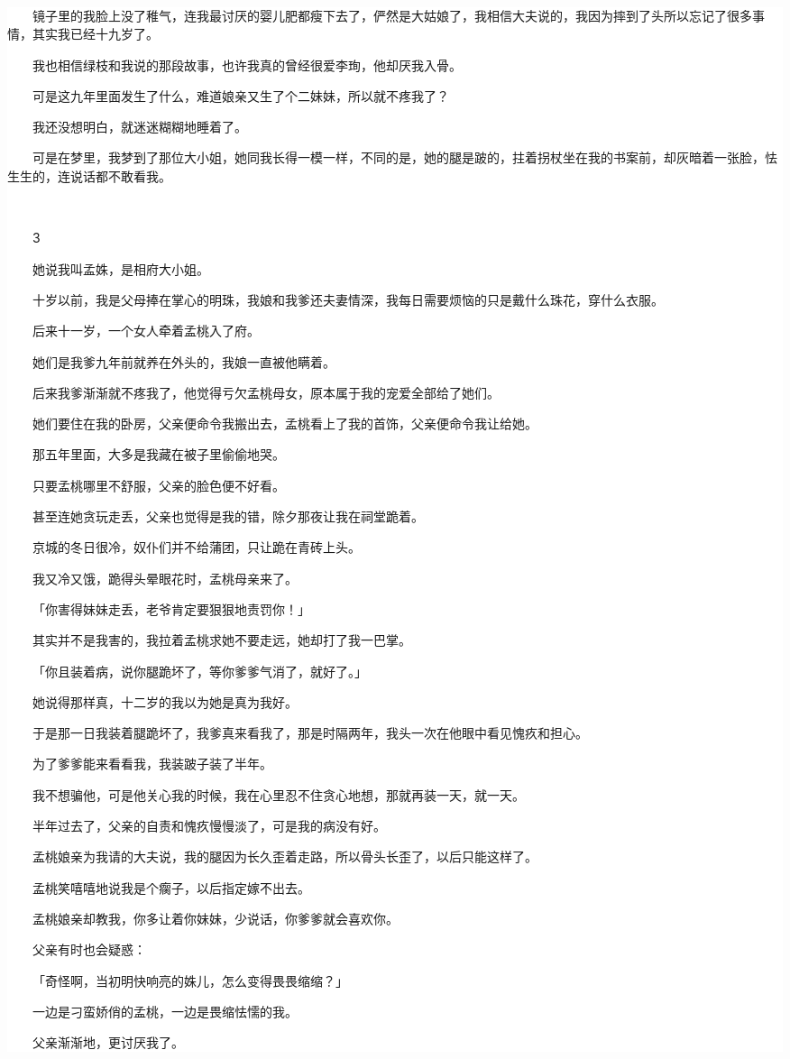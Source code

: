 &emsp;&emsp;镜子里的我脸上没了稚气，连我最讨厌的婴儿肥都瘦下去了，俨然是大姑娘了，我相信大夫说的，我因为摔到了头所以忘记了很多事情，其实我已经十九岁了。  
  
&emsp;&emsp;我也相信绿枝和我说的那段故事，也许我真的曾经很爱李珣，他却厌我入骨。  
  
&emsp;&emsp;可是这九年里面发生了什么，难道娘亲又生了个二妹妹，所以就不疼我了？  
  
&emsp;&emsp;我还没想明白，就迷迷糊糊地睡着了。  
  
&emsp;&emsp;可是在梦里，我梦到了那位大小姐，她同我长得一模一样，不同的是，她的腿是跛的，拄着拐杖坐在我的书案前，却灰暗着一张脸，怯生生的，连说话都不敢看我。  
  
&emsp;&emsp;   
  
&emsp;&emsp;3  
  
&emsp;&emsp;她说我叫孟姝，是相府大小姐。  
  
&emsp;&emsp;十岁以前，我是父母捧在掌心的明珠，我娘和我爹还夫妻情深，我每日需要烦恼的只是戴什么珠花，穿什么衣服。  
  
&emsp;&emsp;后来十一岁，一个女人牵着孟桃入了府。  
  
&emsp;&emsp;她们是我爹九年前就养在外头的，我娘一直被他瞒着。  
  
&emsp;&emsp;后来我爹渐渐就不疼我了，他觉得亏欠孟桃母女，原本属于我的宠爱全部给了她们。  
  
&emsp;&emsp;她们要住在我的卧房，父亲便命令我搬出去，孟桃看上了我的首饰，父亲便命令我让给她。  
  
&emsp;&emsp;那五年里面，大多是我藏在被子里偷偷地哭。  
  
&emsp;&emsp;只要孟桃哪里不舒服，父亲的脸色便不好看。  
  
&emsp;&emsp;甚至连她贪玩走丢，父亲也觉得是我的错，除夕那夜让我在祠堂跪着。  
  
&emsp;&emsp;京城的冬日很冷，奴仆们并不给蒲团，只让跪在青砖上头。  
  
&emsp;&emsp;我又冷又饿，跪得头晕眼花时，孟桃母亲来了。  
  
&emsp;&emsp;「你害得妹妹走丢，老爷肯定要狠狠地责罚你！」  
  
&emsp;&emsp;其实并不是我害的，我拉着孟桃求她不要走远，她却打了我一巴掌。  
  
&emsp;&emsp;「你且装着病，说你腿跪坏了，等你爹爹气消了，就好了。」  
  
&emsp;&emsp;她说得那样真，十二岁的我以为她是真为我好。  
  
&emsp;&emsp;于是那一日我装着腿跪坏了，我爹真来看我了，那是时隔两年，我头一次在他眼中看见愧疚和担心。  
  
&emsp;&emsp;为了爹爹能来看看我，我装跛子装了半年。  
  
&emsp;&emsp;我不想骗他，可是他关心我的时候，我在心里忍不住贪心地想，那就再装一天，就一天。  
  
&emsp;&emsp;半年过去了，父亲的自责和愧疚慢慢淡了，可是我的病没有好。  
  
&emsp;&emsp;孟桃娘亲为我请的大夫说，我的腿因为长久歪着走路，所以骨头长歪了，以后只能这样了。  
  
&emsp;&emsp;孟桃笑嘻嘻地说我是个瘸子，以后指定嫁不出去。  
  
&emsp;&emsp;孟桃娘亲却教我，你多让着你妹妹，少说话，你爹爹就会喜欢你。  
  
&emsp;&emsp;父亲有时也会疑惑：  
  
&emsp;&emsp;「奇怪啊，当初明快响亮的姝儿，怎么变得畏畏缩缩？」  
  
&emsp;&emsp;一边是刁蛮娇俏的孟桃，一边是畏缩怯懦的我。  
  
&emsp;&emsp;父亲渐渐地，更讨厌我了。  
  